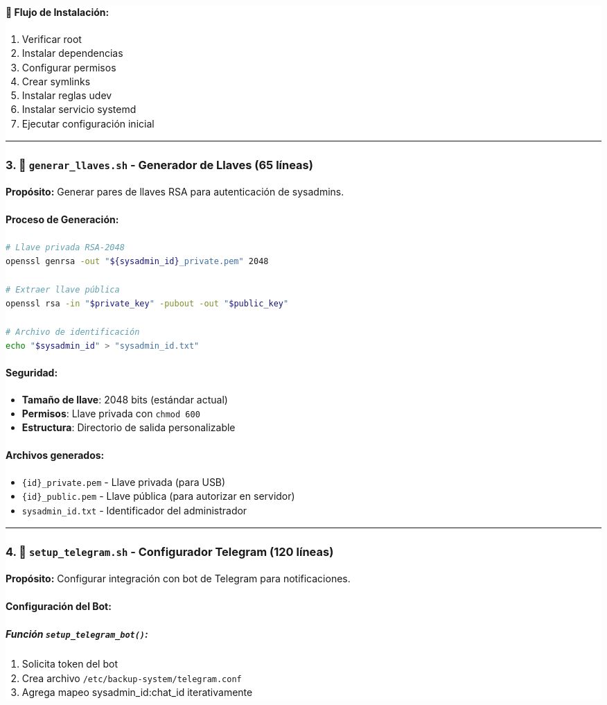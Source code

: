 #### **🎯 Flujo de Instalación:**
1. Verificar root
2. Instalar dependencias
3. Configurar permisos
4. Crear symlinks
5. Instalar reglas udev
6. Instalar servicio systemd
7. Ejecutar configuración inicial

---

### 3. 🔑 **`generar_llaves.sh`** - Generador de Llaves (65 líneas)

**Propósito:** Generar pares de llaves RSA para autenticación de sysadmins.

#### **Proceso de Generación:**

```bash
# Llave privada RSA-2048
openssl genrsa -out "${sysadmin_id}_private.pem" 2048

# Extraer llave pública
openssl rsa -in "$private_key" -pubout -out "$public_key"

# Archivo de identificación
echo "$sysadmin_id" > "sysadmin_id.txt"
```

#### **Seguridad:**
- **Tamaño de llave**: 2048 bits (estándar actual)
- **Permisos**: Llave privada con `chmod 600`
- **Estructura**: Directorio de salida personalizable

#### **Archivos generados:**
- `{id}_private.pem` - Llave privada (para USB)
- `{id}_public.pem` - Llave pública (para autorizar en servidor)
- `sysadmin_id.txt` - Identificador del administrador

---

### 4. 📱 **`setup_telegram.sh`** - Configurador Telegram (120 líneas)

**Propósito:** Configurar integración con bot de Telegram para notificaciones.

#### **Configuración del Bot:**

##### **Función `setup_telegram_bot()`:**
1. Solicita token del bot
2. Crea archivo `/etc/backup-system/telegram.conf`
3. Agrega mapeo sysadmin_id:chat_id iterativamente

